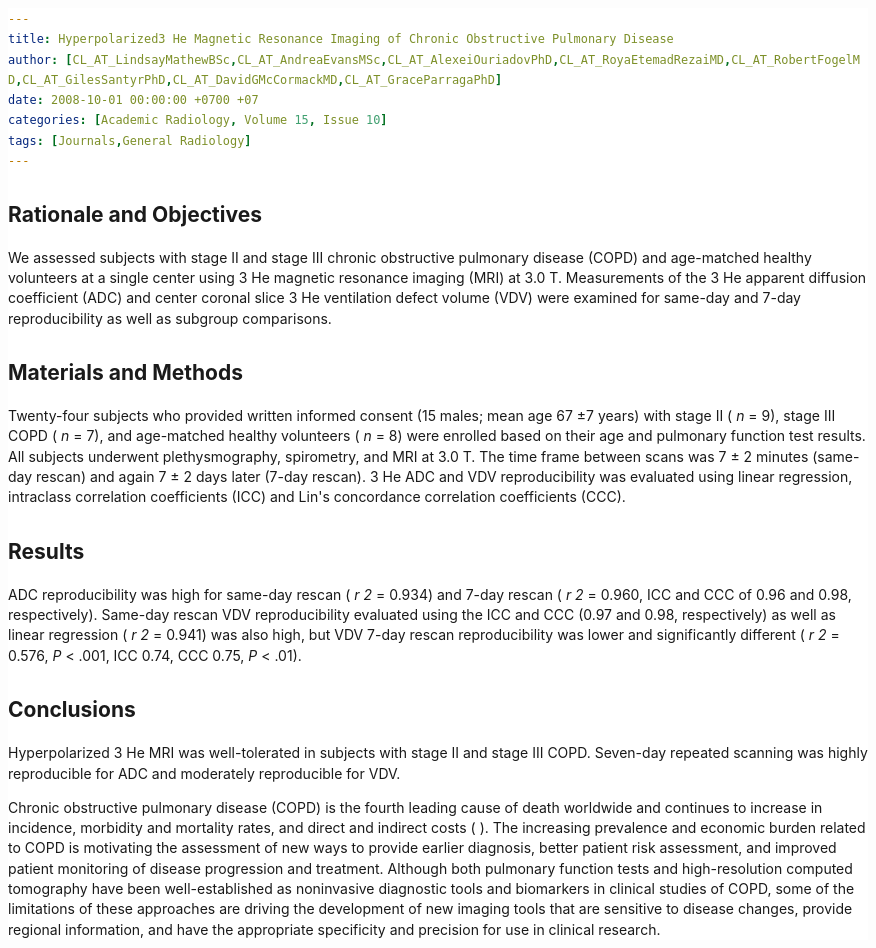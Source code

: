 ```yaml
---
title: Hyperpolarized3 He Magnetic Resonance Imaging of Chronic Obstructive Pulmonary Disease
author: [CL_AT_LindsayMathewBSc,CL_AT_AndreaEvansMSc,CL_AT_AlexeiOuriadovPhD,CL_AT_RoyaEtemadRezaiMD,CL_AT_RobertFogelMD,CL_AT_GilesSantyrPhD,CL_AT_DavidGMcCormackMD,CL_AT_GraceParragaPhD]
date: 2008-10-01 00:00:00 +0700 +07
categories: [Academic Radiology, Volume 15, Issue 10]
tags: [Journals,General Radiology]
---
```

## Rationale and Objectives

We assessed subjects with stage II and stage III chronic obstructive pulmonary disease (COPD) and age-matched healthy volunteers at a single center using  3 He magnetic resonance imaging (MRI) at 3.0 T. Measurements of the  3 He apparent diffusion coefficient (ADC) and center coronal slice  3 He ventilation defect volume (VDV) were examined for same-day and 7-day reproducibility as well as subgroup comparisons.

## Materials and Methods

Twenty-four subjects who provided written informed consent (15 males; mean age 67 ±7 years) with stage II ( _n_ = 9), stage III COPD ( _n_ = 7), and age-matched healthy volunteers ( _n_ = 8) were enrolled based on their age and pulmonary function test results. All subjects underwent plethysmography, spirometry, and MRI at 3.0 T. The time frame between scans was 7 ± 2 minutes (same-day rescan) and again 7 ± 2 days later (7-day rescan).  3 He ADC and VDV reproducibility was evaluated using linear regression, intraclass correlation coefficients (ICC) and Lin's concordance correlation coefficients (CCC).

## Results

ADC reproducibility was high for same-day rescan ( _r  2_ = 0.934) and 7-day rescan ( _r  2_ = 0.960, ICC and CCC of 0.96 and 0.98, respectively). Same-day rescan VDV reproducibility evaluated using the ICC and CCC (0.97 and 0.98, respectively) as well as linear regression ( _r  2_ = 0.941) was also high, but VDV 7-day rescan reproducibility was lower and significantly different ( _r  2_ = 0.576, _P_ < .001, ICC 0.74, CCC 0.75, _P_ < .01).

## Conclusions

Hyperpolarized  3 He MRI was well-tolerated in subjects with stage II and stage III COPD. Seven-day repeated scanning was highly reproducible for ADC and moderately reproducible for VDV.

Chronic obstructive pulmonary disease (COPD) is the fourth leading cause of death worldwide and continues to increase in incidence, morbidity and mortality rates, and direct and indirect costs ( ). The increasing prevalence and economic burden related to COPD is motivating the assessment of new ways to provide earlier diagnosis, better patient risk assessment, and improved patient monitoring of disease progression and treatment. Although both pulmonary function tests and high-resolution computed tomography have been well-established as noninvasive diagnostic tools and biomarkers in clinical studies of COPD, some of the limitations of these approaches are driving the development of new imaging tools that are sensitive to disease changes, provide regional information, and have the appropriate specificity and precision for use in clinical research.
